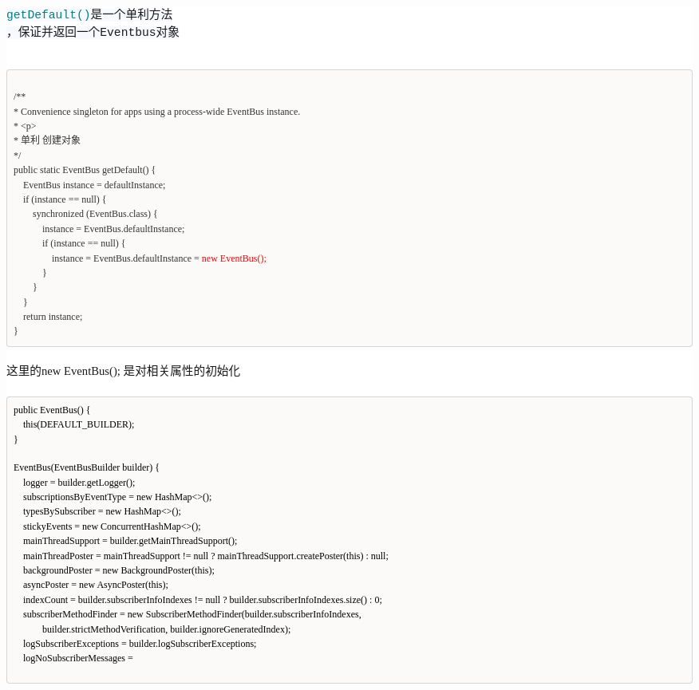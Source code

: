 <span style="border: 0px; outline: 0px; letter-spacing: normal; orphans: 2; text-indent: 0px; text-transform: none; white-space: pre; widows: 2; word-spacing: 0px; -webkit-text-stroke-width: 0px; background-color: rgb(248, 248, 255); font-size: 11pt; color: teal; font-family: Consolas, ConsolasRegular, &quot;Courier New&quot;, monospace; font-variant-caps: normal; font-variant-ligatures: normal;">getDefault()</span><span style="border: 0px; outline: 0px; letter-spacing: normal; orphans: 2; text-indent: 0px; text-transform: none; white-space: pre; widows: 2; word-spacing: 0px; -webkit-text-stroke-width: 0px; background-color: rgb(248, 248, 255); font-size: 11pt; font-family: Consolas, ConsolasRegular, &quot;Courier New&quot;, monospace; font-variant-caps: normal; font-variant-ligatures: normal;">是一个单利方法 ，保证并返回一个Eventbus对象</span></font></div><div><br/></div><div style="box-sizing: border-box; padding: 8px; font-family: Monaco, Menlo, Consolas, &quot;Courier New&quot;, monospace; font-size: 12px; color: rgb(51, 51, 51); border-radius: 4px; background-color: rgb(251, 250, 248); border: 1px solid rgba(0, 0, 0, 0.15);-en-codeblock:true;"><div><br style="font-family: Consolas;"/></div><div><span style="font-family: Consolas;"><span style="font-family: Consolas;">/**</span></span></div><div><span style="font-family: Consolas;">* Convenience singleton for apps using a process-wide EventBus instance.</span></div><div><span style="font-family: Consolas;">* &lt;p&gt;</span></div><div><span style="font-family: Consolas;">* 单利 创建对象</span></div><div><span style="font-family: Consolas;">*/</span></div><div><span style="font-family: Consolas;">public static EventBus getDefault() {</span></div><div><span style="font-family: Consolas;">    EventBus instance = defaultInstance;</span></div><div><span style="font-family: Consolas;">    if (instance == null) {</span></div><div><span style="font-family: Consolas;">        synchronized (EventBus.class) {</span></div><div><span style="font-family: Consolas;">            instance = EventBus.defaultInstance;</span></div><div><span style="font-family: Consolas;">            if (instance == null) {</span></div><div><span style="font-family: Consolas;">                instance = EventBus.defaultInstance = <font color="#FF0000">new EventBus();</font></span></div><div><span style="font-family: Consolas;">            }</span></div><div><span style="font-family: Consolas;">        }</span></div><div><span style="font-family: Consolas;">    }</span></div><div><span style="font-family: Consolas;">    return instance;</span></div><div><span style="font-family: Consolas;">}</span></div></div><div><br/></div><div><span style="font-size: 14.6667px; font-family: 宋体;">这里的<span style="font-size: 11pt; font-family: Consolas;">new EventBus(); 是对相关属性的初始化</span></span></div><div><br/></div><div style="box-sizing: border-box; padding: 8px; font-family: Monaco, Menlo, Consolas, &quot;Courier New&quot;, monospace; font-size: 12px; color: rgb(51, 51, 51); border-radius: 4px; background-color: rgb(251, 250, 248); border: 1px solid rgba(0, 0, 0, 0.15);-en-codeblock:true;"><div><span style="font-family: Consolas;"><font color="#000000" style="font-size: 9pt;">public EventBus() {</font></span></div><div><span style="font-family: Consolas;"><font color="#000000" style="font-size: 9pt;">    this(DEFAULT_BUILDER);</font></span></div><div><span style="font-family: Consolas;"><font color="#000000" style="font-size: 9pt;">}</font></span></div><div><br/></div><div><span style="font-family: Consolas;"><font color="#000000" style="font-size: 9pt;">EventBus(EventBusBuilder builder) {</font></span></div><div><span style="font-family: Consolas;"><font color="#000000" style="font-size: 9pt;">    logger = builder.getLogger();</font></span></div><div><span style="font-family: Consolas;"><font color="#000000" style="font-size: 9pt;">    subscriptionsByEventType = new HashMap&lt;&gt;();</font></span></div><div><span style="font-family: Consolas;"><font color="#000000" style="font-size: 9pt;">    typesBySubscriber = new HashMap&lt;&gt;();</font></span></div><div><span style="font-family: Consolas;"><font color="#000000" style="font-size: 9pt;">    stickyEvents = new ConcurrentHashMap&lt;&gt;();</font></span></div><div><span style="font-family: Consolas;"><font color="#000000" style="font-size: 9pt;">    mainThreadSupport = builder.getMainThreadSupport();</font></span></div><div><span style="font-family: Consolas;"><font color="#000000" style="font-size: 9pt;">    mainThreadPoster = mainThreadSupport != null ? mainThreadSupport.createPoster(this) : null;</font></span></div><div><span style="font-family: Consolas;"><font color="#000000" style="font-size: 9pt;">    backgroundPoster = new BackgroundPoster(this);</font></span></div><div><span style="font-family: Consolas;"><font color="#000000" style="font-size: 9pt;">    asyncPoster = new AsyncPoster(this);</font></span></div><div><span style="font-family: Consolas;"><font color="#000000" style="font-size: 9pt;">    indexCount = builder.subscriberInfoIndexes != null ? builder.subscriberInfoIndexes.size() : 0;</font></span></div><div><span style="font-family: Consolas;"><font color="#000000" style="font-size: 9pt;">    subscriberMethodFinder = new SubscriberMethodFinder(builder.subscriberInfoIndexes,</font></span></div><div><span style="font-family: Consolas;"><font color="#000000" style="font-size: 9pt;">            builder.strictMethodVerification, builder.ignoreGeneratedIndex);</font></span></div><div><span style="font-family: Consolas;"><font color="#000000" style="font-size: 9pt;">    logSubscriberExceptions = builder.logSubscriberExceptions;</font></span></div><div><span style="font-family: Consolas;"><font color="#000000" style="font-size: 9pt;">    logNoSubscriberMessages =